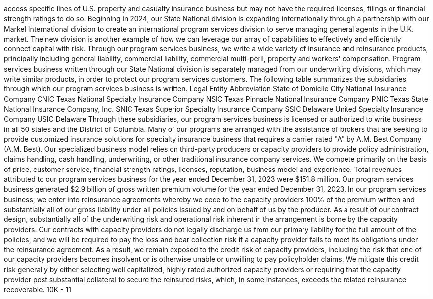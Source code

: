 access specific lines of U.S. property and casualty insurance business but may not have the required licenses, filings or financial strength ratings to
do so.
Beginning in 2024, our State National division is expanding internationally through a partnership with our Markel International division to create an
international program services division to serve managing general agents in the U.K. market. The new division is another example of how we can
leverage our array of capabilities to effectively and efficiently connect capital with risk.
Through our program services business, we write a wide variety of insurance and reinsurance products, principally including general liability,
commercial liability, commercial multi-peril, property and workers' compensation. Program services business written through our State National
division is separately managed from our underwriting divisions, which may write similar products, in order to protect our program services customers.
The following table summarizes the subsidiaries through which our program services business is written.
Legal Entity Abbreviation State of Domicile
City National Insurance Company CNIC Texas
National Specialty Insurance Company NSIC Texas
Pinnacle National Insurance Company PNIC Texas
State National Insurance Company, Inc. SNIC Texas
Superior Specialty Insurance Company SSIC Delaware
United Specialty Insurance Company USIC Delaware
Through these subsidiaries, our program services business is licensed or authorized to write business in all 50 states and the District of Columbia.
Many of our programs are arranged with the assistance of brokers that are seeking to provide customized insurance solutions for specialty insurance
business that requires a carrier rated "A" by A.M. Best Company (A.M. Best). Our specialized business model relies on third-party producers or
capacity providers to provide policy administration, claims handling, cash handling, underwriting, or other traditional insurance company services. We
compete primarily on the basis of price, customer service, financial strength ratings, licenses, reputation, business model and experience.
Total revenues attributed to our program services business for the year ended December 31, 2023 were $151.8 million. Our program services
business generated $2.9 billion of gross written premium volume for the year ended December 31, 2023.
In our program services business, we enter into reinsurance agreements whereby we cede to the capacity providers 100% of the premium written
and substantially all of our gross liability under all policies issued by and on behalf of us by the producer. As a result of our contract design,
substantially all of the underwriting risk and operational risk inherent in the arrangement is borne by the capacity providers.
Our contracts with capacity providers do not legally discharge us from our primary liability for the full amount of the policies, and we will be required
to pay the loss and bear collection risk if a capacity provider fails to meet its obligations under the reinsurance agreement. As a result, we remain
exposed to the credit risk of capacity providers, including the risk that one of our capacity providers becomes insolvent or is otherwise unable or
unwilling to pay policyholder claims. We mitigate this credit risk generally by either selecting well capitalized, highly rated authorized capacity
providers or requiring that the capacity provider post substantial collateral to secure the reinsured risks, which, in some instances, exceeds the
related reinsurance recoverable.
10K - 11
